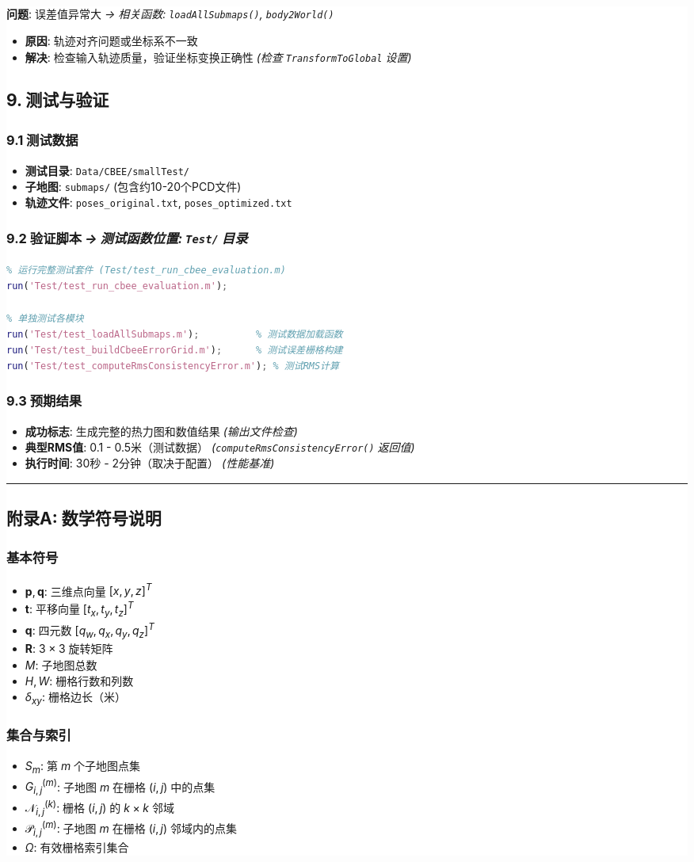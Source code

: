 **问题**: 误差值异常大 *→ 相关函数: `loadAllSubmaps()`, `body2World()`*

- **原因**: 轨迹对齐问题或坐标系不一致
- **解决**: 检查输入轨迹质量，验证坐标变换正确性 *(检查 `TransformToGlobal` 设置)*

## 9. 测试与验证

### 9.1 测试数据

- **测试目录**: `Data/CBEE/smallTest/`
- **子地图**: `submaps/` (包含约10-20个PCD文件)
- **轨迹文件**: `poses_original.txt`, `poses_optimized.txt`

### 9.2 验证脚本 *→ 测试函数位置: `Test/` 目录*

```matlab
% 运行完整测试套件 (Test/test_run_cbee_evaluation.m)
run('Test/test_run_cbee_evaluation.m');

% 单独测试各模块
run('Test/test_loadAllSubmaps.m');          % 测试数据加载函数
run('Test/test_buildCbeeErrorGrid.m');      % 测试误差栅格构建
run('Test/test_computeRmsConsistencyError.m'); % 测试RMS计算
```

### 9.3 预期结果

- **成功标志**: 生成完整的热力图和数值结果 *(输出文件检查)*
- **典型RMS值**: 0.1 - 0.5米（测试数据） *(`computeRmsConsistencyError()` 返回值)*
- **执行时间**: 30秒 - 2分钟（取决于配置） *(性能基准)*

---

## 附录A: 数学符号说明

### 基本符号
- $\mathbf{p}, \mathbf{q}$: 三维点向量 $[x, y, z]^T$
- $\mathbf{t}$: 平移向量 $[t_x, t_y, t_z]^T$
- $\mathbf{q}$: 四元数 $[q_w, q_x, q_y, q_z]^T$
- $\mathbf{R}$: $3 \times 3$ 旋转矩阵
- $M$: 子地图总数
- $H, W$: 栅格行数和列数
- $\delta_{xy}$: 栅格边长（米）

### 集合与索引
- $S_m$: 第 $m$ 个子地图点集
- $G_{i,j}^{(m)}$: 子地图 $m$ 在栅格 $(i,j)$ 中的点集
- $\mathcal{N}_{i,j}^{(k)}$: 栅格 $(i,j)$ 的 $k \times k$ 邻域
- $\mathcal{P}_{i,j}^{(m)}$: 子地图 $m$ 在栅格 $(i,j)$ 邻域内的点集
- $\Omega$: 有效栅格索引集合
